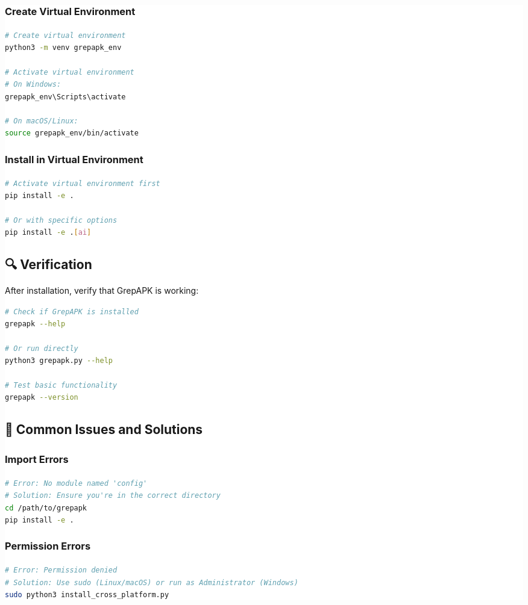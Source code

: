 ### Create Virtual Environment
```bash
# Create virtual environment
python3 -m venv grepapk_env

# Activate virtual environment
# On Windows:
grepapk_env\Scripts\activate

# On macOS/Linux:
source grepapk_env/bin/activate
```

### Install in Virtual Environment
```bash
# Activate virtual environment first
pip install -e .

# Or with specific options
pip install -e .[ai]
```

## 🔍 Verification

After installation, verify that GrepAPK is working:

```bash
# Check if GrepAPK is installed
grepapk --help

# Or run directly
python3 grepapk.py --help

# Test basic functionality
grepapk --version
```

## 🚨 Common Issues and Solutions

### Import Errors
```bash
# Error: No module named 'config'
# Solution: Ensure you're in the correct directory
cd /path/to/grepapk
pip install -e .
```

### Permission Errors
```bash
# Error: Permission denied
# Solution: Use sudo (Linux/macOS) or run as Administrator (Windows)
sudo python3 install_cross_platform.py
```
